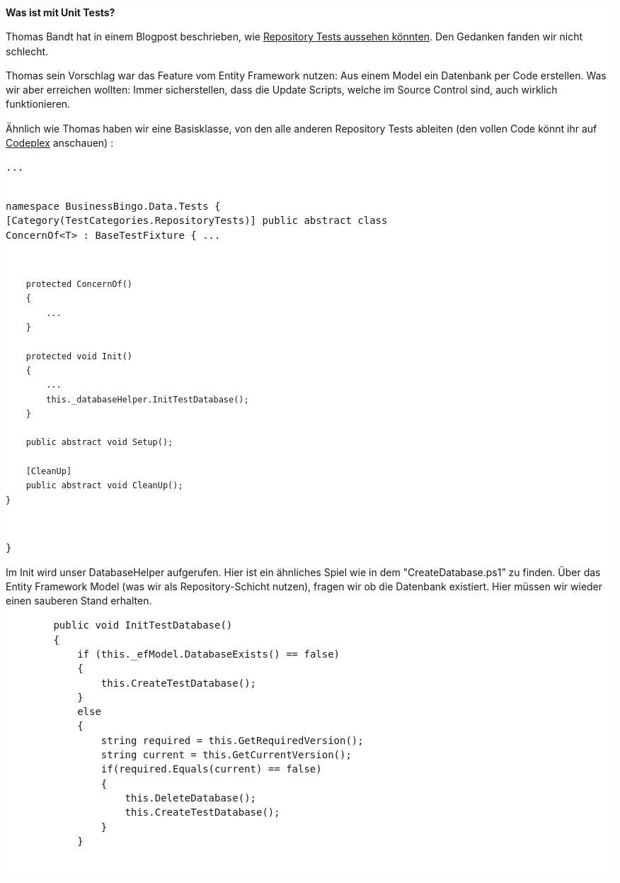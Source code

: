 <p><strong>Was ist mit Unit Tests?</strong></p>
<strong></strong>

<p>Thomas Bandt hat in einem Blogpost beschrieben, wie <a href="http://blog.thomasbandt.de/39/2332/de/blog/repositories-testen.html">Repository Tests aussehen könnten</a>. Den Gedanken fanden wir nicht schlecht.</p>

<p>Thomas sein Vorschlag war das Feature vom Entity Framework nutzen: Aus einem Model ein Datenbank per Code erstellen. Was wir aber erreichen wollten: Immer sicherstellen, dass die Update Scripts, welche im Source Control sind, auch wirklich funktionieren. </p>

<p>Ähnlich wie Thomas haben wir eine Basisklasse, von den alle anderen Repository Tests ableiten (den vollen Code könnt ihr auf <a href="http://businessbingo.codeplex.com/">Codeplex</a> anschauen) :</p>

<div style="padding-bottom: 0px; margin: 0px; padding-left: 0px; padding-right: 0px; display: inline; float: none; padding-top: 0px" id="scid:812469c5-0cb0-4c63-8c15-c81123a09de7:0353d8ea-c825-44d0-985c-a81ad62b2d9c" class="wlWriterEditableSmartContent"><pre name="code" class="c#">...

namespace BusinessBingo.Data.Tests
{
    [Category(TestCategories.RepositoryTests)]
    public abstract class ConcernOf&lt;T&gt; : BaseTestFixture
    {
        ...

        protected ConcernOf()
        {
            ...
        }

        protected void Init()
        {
            ...
            this._databaseHelper.InitTestDatabase();
        }

        public abstract void Setup();

        [CleanUp]
        public abstract void CleanUp();
    }
}
</pre></div>

<p>Im Init wird unser DatabaseHelper aufgerufen. Hier ist ein ähnliches Spiel wie in dem "CreateDatabase.ps1” zu finden. Über das Entity Framework Model (was wir als Repository-Schicht nutzen), fragen wir ob die Datenbank existiert. Hier müssen wir wieder einen sauberen Stand erhalten. </p>

<div style="padding-bottom: 0px; margin: 0px; padding-left: 0px; padding-right: 0px; display: inline; float: none; padding-top: 0px" id="scid:812469c5-0cb0-4c63-8c15-c81123a09de7:805445d1-7871-4631-97cb-4a7032d98812" class="wlWriterEditableSmartContent"><pre name="code" class="c#">        public void InitTestDatabase()
        {
            if (this._efModel.DatabaseExists() == false)
            {
                this.CreateTestDatabase();
            }
            else
            {
                string required = this.GetRequiredVersion();
                string current = this.GetCurrentVersion();
                if(required.Equals(current) == false)
                {
                    this.DeleteDatabase();
                    this.CreateTestDatabase();
                }
            }
